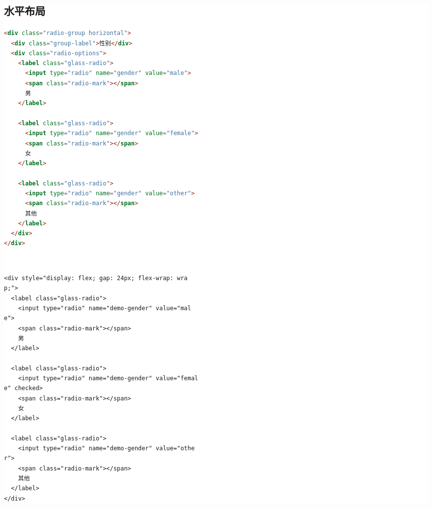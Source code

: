 ## 水平布局

```html
<div class="radio-group horizontal">
  <div class="group-label">性别</div>
  <div class="radio-options">
    <label class="glass-radio">
      <input type="radio" name="gender" value="male">
      <span class="radio-mark"></span>
      男
    </label>
    
    <label class="glass-radio">
      <input type="radio" name="gender" value="female">
      <span class="radio-mark"></span>
      女
    </label>
    
    <label class="glass-radio">
      <input type="radio" name="gender" value="other">
      <span class="radio-mark"></span>
      其他
    </label>
  </div>
</div>
```

<div class="demo-container">
  <div style="width: 100%; max-width: 400px;">
    <div style="color: rgba(255,255,255,0.8); font-size: 14px; margin-bottom: 16px; font-weight: 500;">性别</div>
    
    <div style="display: flex; gap: 24px; flex-wrap: wrap;">
      <label class="glass-radio">
        <input type="radio" name="demo-gender" value="male">
        <span class="radio-mark"></span>
        男
      </label>
      
      <label class="glass-radio">
        <input type="radio" name="demo-gender" value="female" checked>
        <span class="radio-mark"></span>
        女
      </label>
      
      <label class="glass-radio">
        <input type="radio" name="demo-gender" value="other">
        <span class="radio-mark"></span>
        其他
      </label>
    </div>
  </div>
</div>
